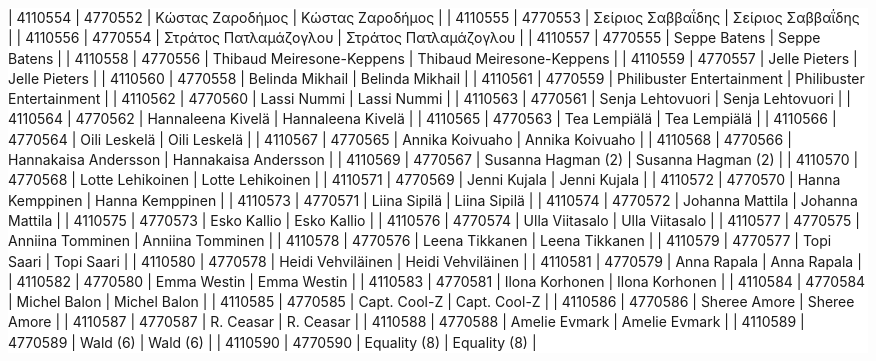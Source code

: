 | 4110554 | 4770552 | Κώστας Ζαροδήμος | Κώστας Ζαροδήμος |
| 4110555 | 4770553 | Σείριος Σαββαΐδης | Σείριος Σαββαΐδης |
| 4110556 | 4770554 | Στράτος Πατλαμάζογλου | Στράτος Πατλαμάζογλου |
| 4110557 | 4770555 | Seppe Batens | Seppe Batens |
| 4110558 | 4770556 | Thibaud Meiresone-Keppens | Thibaud Meiresone-Keppens |
| 4110559 | 4770557 | Jelle Pieters | Jelle Pieters |
| 4110560 | 4770558 | Belinda Mikhail | Belinda Mikhail |
| 4110561 | 4770559 | Philibuster Entertainment | Philibuster Entertainment |
| 4110562 | 4770560 | Lassi Nummi | Lassi Nummi |
| 4110563 | 4770561 | Senja Lehtovuori | Senja Lehtovuori |
| 4110564 | 4770562 | Hannaleena Kivelä | Hannaleena Kivelä |
| 4110565 | 4770563 | Tea Lempiälä | Tea Lempiälä |
| 4110566 | 4770564 | Oili Leskelä | Oili Leskelä |
| 4110567 | 4770565 | Annika Koivuaho | Annika Koivuaho |
| 4110568 | 4770566 | Hannakaisa Andersson | Hannakaisa Andersson |
| 4110569 | 4770567 | Susanna Hagman (2) | Susanna Hagman (2) |
| 4110570 | 4770568 | Lotte Lehikoinen | Lotte Lehikoinen |
| 4110571 | 4770569 | Jenni Kujala | Jenni Kujala |
| 4110572 | 4770570 | Hanna Kemppinen | Hanna Kemppinen |
| 4110573 | 4770571 | Liina Sipilä | Liina Sipilä |
| 4110574 | 4770572 | Johanna Mattila | Johanna Mattila |
| 4110575 | 4770573 | Esko Kallio | Esko Kallio |
| 4110576 | 4770574 | Ulla Viitasalo | Ulla Viitasalo |
| 4110577 | 4770575 | Anniina Tomminen | Anniina Tomminen |
| 4110578 | 4770576 | Leena Tikkanen | Leena Tikkanen |
| 4110579 | 4770577 | Topi Saari | Topi Saari |
| 4110580 | 4770578 | Heidi Vehviläinen | Heidi Vehviläinen |
| 4110581 | 4770579 | Anna Rapala | Anna Rapala |
| 4110582 | 4770580 | Emma Westin | Emma Westin |
| 4110583 | 4770581 | Ilona Korhonen | Ilona Korhonen |
| 4110584 | 4770584 | Michel Balon | Michel Balon |
| 4110585 | 4770585 | Capt. Cool-Z | Capt. Cool-Z |
| 4110586 | 4770586 | Sheree Amore | Sheree Amore |
| 4110587 | 4770587 | R. Ceasar | R. Ceasar |
| 4110588 | 4770588 | Amelie Evmark | Amelie Evmark |
| 4110589 | 4770589 | Wald (6) | Wald (6) |
| 4110590 | 4770590 | Equality (8) | Equality (8) |